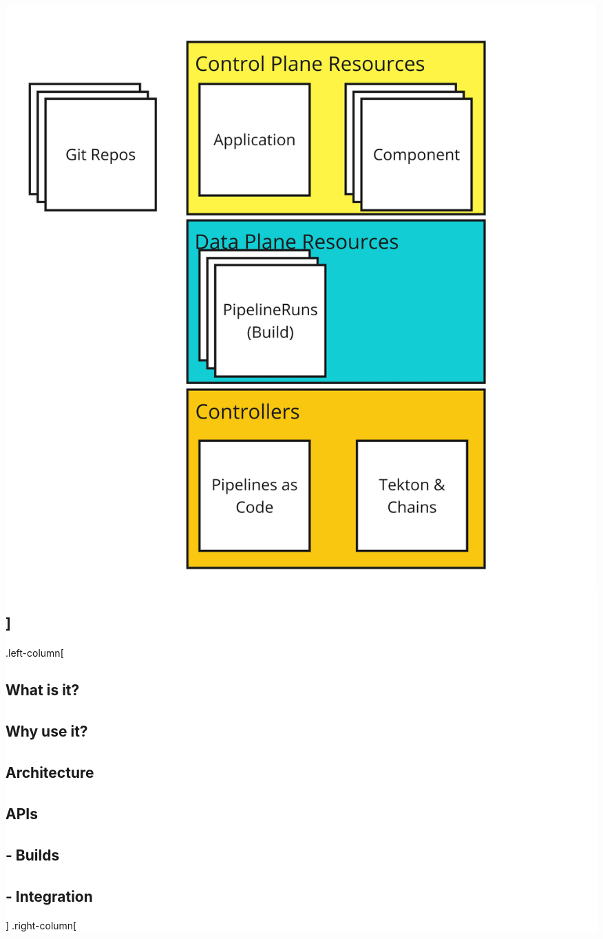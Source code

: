 ![](../../common/konflux/build.jpg)

]
---
.left-column[
  ## What is it?
  ## Why use it?
  ## Architecture
  ## APIs
  ## - Builds
  ## - Integration
]
.right-column[

